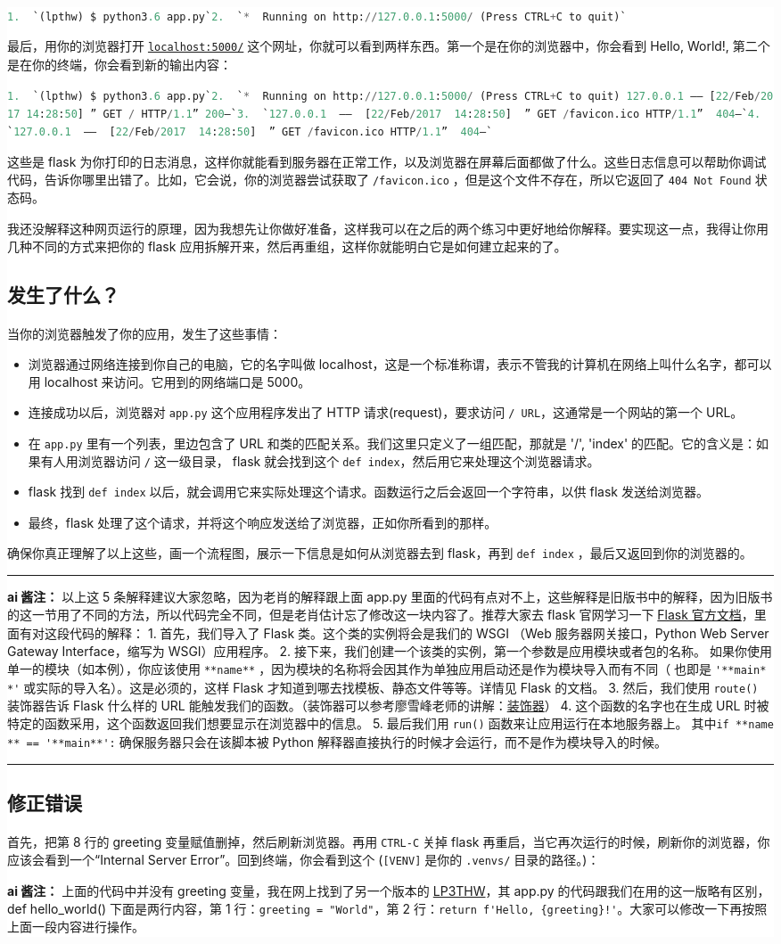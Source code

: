 ```py
1.  `(lpthw) $ python3.6 app.py`2.  `*  Running on http://127.0.0.1:5000/ (Press CTRL+C to quit)`
```

最后，用你的浏览器打开 [`localhost:5000/`](http://localhost:5000/) 这个网址，你就可以看到两样东西。第一个是在你的浏览器中，你会看到 Hello, World!, 第二个是在你的终端，你会看到新的输出内容：

```py
1.  `(lpthw) $ python3.6 app.py`2.  `*  Running on http://127.0.0.1:5000/ (Press CTRL+C to quit) 127.0.0.1 –– [22/Feb/2017 14:28:50] ” GET / HTTP/1.1” 200–`3.  `127.0.0.1  ––  [22/Feb/2017  14:28:50]  ” GET /favicon.ico HTTP/1.1”  404–`4.  `127.0.0.1  ––  [22/Feb/2017  14:28:50]  ” GET /favicon.ico HTTP/1.1”  404–`
```

这些是 flask 为你打印的日志消息，这样你就能看到服务器在正常工作，以及浏览器在屏幕后面都做了什么。这些日志信息可以帮助你调试代码，告诉你哪里出错了。比如，它会说，你的浏览器尝试获取了 `/favicon.ico` ，但是这个文件不存在，所以它返回了 `404 Not Found` 状态码。

我还没解释这种网页运行的原理，因为我想先让你做好准备，这样我可以在之后的两个练习中更好地给你解释。要实现这一点，我得让你用几种不同的方式来把你的 flask 应用拆解开来，然后再重组，这样你就能明白它是如何建立起来的了。

## 发生了什么？

当你的浏览器触发了你的应用，发生了这些事情：

*   浏览器通过网络连接到你自己的电脑，它的名字叫做 localhost，这是一个标准称谓，表示不管我的计算机在网络上叫什么名字，都可以用 localhost 来访问。它用到的网络端口是 5000。

*   连接成功以后，浏览器对 `app.py` 这个应用程序发出了 HTTP 请求(request)，要求访问 `/ URL`，这通常是一个网站的第一个 URL。

*   在 `app.py` 里有一个列表，里边包含了 URL 和类的匹配关系。我们这里只定义了一组匹配，那就是 '/', 'index' 的匹配。它的含义是：如果有人用浏览器访问 `/` 这一级目录， flask 就会找到这个 `def index`，然后用它来处理这个浏览器请求。

*   flask 找到 `def index` 以后，就会调用它来实际处理这个请求。函数运行之后会返回一个字符串，以供 flask 发送给浏览器。

*   最终，flask 处理了这个请求，并将这个响应发送给了浏览器，正如你所看到的那样。

确保你真正理解了以上这些，画一个流程图，展示一下信息是如何从浏览器去到 flask，再到 `def index` ，最后又返回到你的浏览器的。

* * *

**ai 酱注：** 以上这 5 条解释建议大家忽略，因为老肖的解释跟上面 app.py 里面的代码有点对不上，这些解释是旧版书中的解释，因为旧版书的这一节用了不同的方法，所以代码完全不同，但是老肖估计忘了修改这一块内容了。推荐大家去 flask 官网学习一下 [Flask 官方文档](http://docs.jinkan.org/docs/flask/quickstart.html#quickstart)，里面有对这段代码的解释： 1\. 首先，我们导入了 Flask 类。这个类的实例将会是我们的 WSGI （Web 服务器网关接口，Python Web Server Gateway Interface，缩写为 WSGI）应用程序。 2\. 接下来，我们创建一个该类的实例，第一个参数是应用模块或者包的名称。 如果你使用单一的模块（如本例），你应该使用 `**name**` ，因为模块的名称将会因其作为单独应用启动还是作为模块导入而有不同（ 也即是 `'**main**'` 或实际的导入名）。这是必须的，这样 Flask 才知道到哪去找模板、静态文件等等。详情见 Flask 的文档。 3\. 然后，我们使用 `route()` 装饰器告诉 Flask 什么样的 URL 能触发我们的函数。（装饰器可以参考廖雪峰老师的讲解：[装饰器](https://www.liaoxuefeng.com/wiki/1016959663602400/1017451662295584)） 4\. 这个函数的名字也在生成 URL 时被特定的函数采用，这个函数返回我们想要显示在浏览器中的信息。 5\. 最后我们用 `run()` 函数来让应用运行在本地服务器上。 其中`if **name** == '**main**':` 确保服务器只会在该脚本被 Python 解释器直接执行的时候才会运行，而不是作为模块导入的时候。

* * *

## 修正错误

首先，把第 8 行的 greeting 变量赋值删掉，然后刷新浏览器。再用 `CTRL-C` 关掉 flask 再重启，当它再次运行的时候，刷新你的浏览器，你应该会看到一个“Internal Server Error”。回到终端，你会看到这个 (`[VENV]` 是你的 `.venvs/` 目录的路径。)：

**ai 酱注：** 上面的代码中并没有 greeting 变量，我在网上找到了另一个版本的 [LP3THW](http://anyflip.com/fkxr/vvmy/basic/251-300)，其 app.py 的代码跟我们在用的这一版略有区别，def hello_world() 下面是两行内容，第 1 行：`greeting = "World"`，第 2 行：`return f'Hello, {greeting}!'`。大家可以修改一下再按照上面一段内容进行操作。
